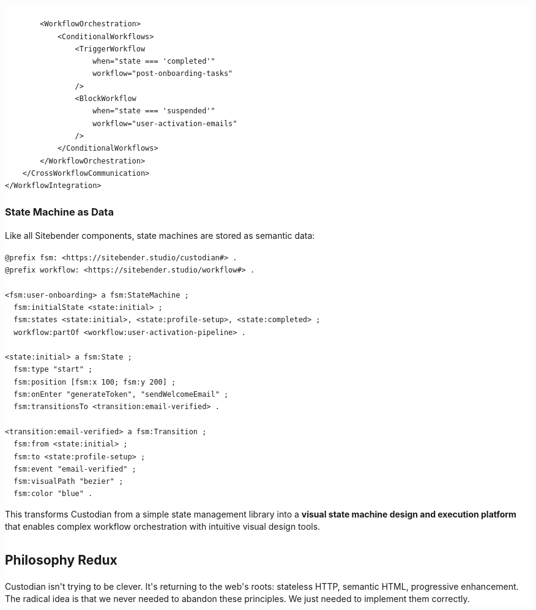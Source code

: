 ```tsx

		<WorkflowOrchestration>
			<ConditionalWorkflows>
				<TriggerWorkflow
					when="state === 'completed'"
					workflow="post-onboarding-tasks"
				/>
				<BlockWorkflow
					when="state === 'suspended'"
					workflow="user-activation-emails"
				/>
			</ConditionalWorkflows>
		</WorkflowOrchestration>
	</CrossWorkflowCommunication>
</WorkflowIntegration>
```

### State Machine as Data

Like all Sitebender components, state machines are stored as semantic data:

```turtle
@prefix fsm: <https://sitebender.studio/custodian#> .
@prefix workflow: <https://sitebender.studio/workflow#> .

<fsm:user-onboarding> a fsm:StateMachine ;
  fsm:initialState <state:initial> ;
  fsm:states <state:initial>, <state:profile-setup>, <state:completed> ;
  workflow:partOf <workflow:user-activation-pipeline> .

<state:initial> a fsm:State ;
  fsm:type "start" ;
  fsm:position [fsm:x 100; fsm:y 200] ;
  fsm:onEnter "generateToken", "sendWelcomeEmail" ;
  fsm:transitionsTo <transition:email-verified> .

<transition:email-verified> a fsm:Transition ;
  fsm:from <state:initial> ;
  fsm:to <state:profile-setup> ;
  fsm:event "email-verified" ;
  fsm:visualPath "bezier" ;
  fsm:color "blue" .
```

This transforms Custodian from a simple state management library into a **visual state machine design and execution platform** that enables complex workflow orchestration with intuitive visual design tools.

## Philosophy Redux

Custodian isn't trying to be clever. It's returning to the web's roots: stateless HTTP, semantic HTML, progressive enhancement. The radical idea is that we never needed to abandon these principles. We just needed to implement them correctly.
